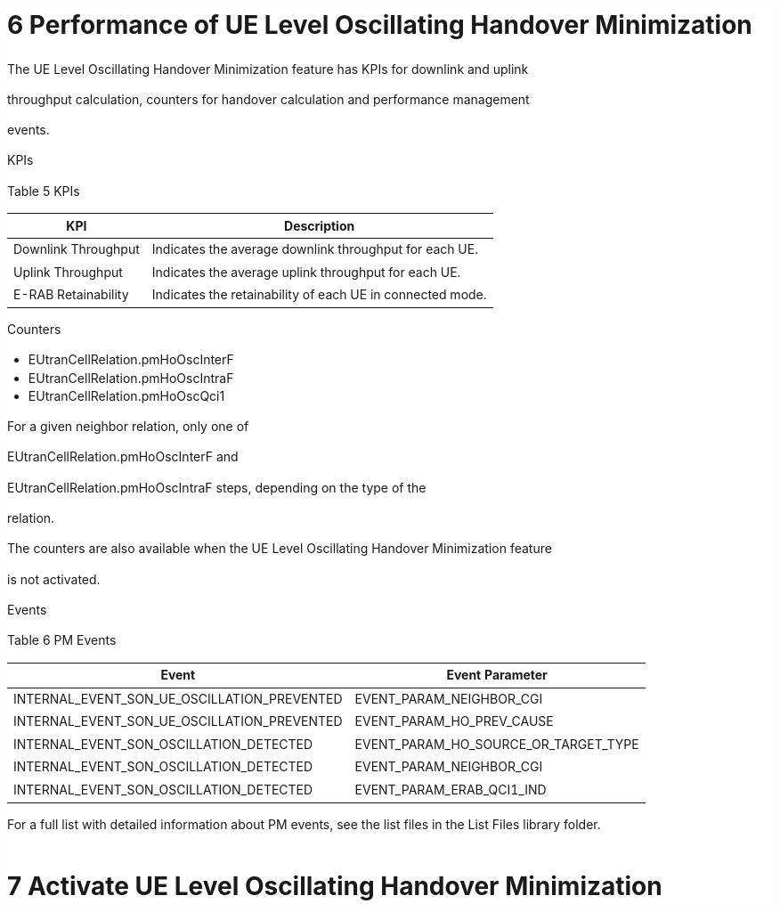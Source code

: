 # 6 Performance of UE Level Oscillating Handover Minimization

The UE Level Oscillating Handover Minimization feature has KPIs for downlink and uplink

throughput calculation, counters for handover calculation and performance management

events.

KPIs

Table 5   KPIs

| KPI                 | Description                                               |
|---------------------|-----------------------------------------------------------|
| Downlink Throughput | Indicates the average downlink throughput for each UE.    |
| Uplink Throughput   | Indicates the average uplink throughput for each UE.      |
| E-RAB Retainability | Indicates the retainability of each UE in connected mode. |

Counters

- EUtranCellRelation.pmHoOscInterF
- EUtranCellRelation.pmHoOscIntraF
- EUtranCellRelation.pmHoOscQci1

For a given neighbor relation, only one of

EUtranCellRelation.pmHoOscInterF and

EUtranCellRelation.pmHoOscIntraF steps, depending on the type of the

relation.

The counters are also available when the UE Level Oscillating Handover Minimization feature

is not activated.

Events

Table 6   PM Events

| Event                                       | Event Parameter                      |
|---------------------------------------------|--------------------------------------|
| INTERNAL_EVENT_SON_UE_OSCILLATION_PREVENTED | EVENT_PARAM_NEIGHBOR_CGI             |
| INTERNAL_EVENT_SON_UE_OSCILLATION_PREVENTED | EVENT_PARAM_HO_PREV_CAUSE            |
| INTERNAL_EVENT_SON_OSCILLATION_DETECTED     | EVENT_PARAM_HO_SOURCE_OR_TARGET_TYPE |
| INTERNAL_EVENT_SON_OSCILLATION_DETECTED     | EVENT_PARAM_NEIGHBOR_CGI             |
| INTERNAL_EVENT_SON_OSCILLATION_DETECTED     | EVENT_PARAM_ERAB_QCI1_IND            |

For a full list with detailed information about PM events, see the list files in the List Files library folder.

# 7 Activate UE Level Oscillating Handover Minimization
